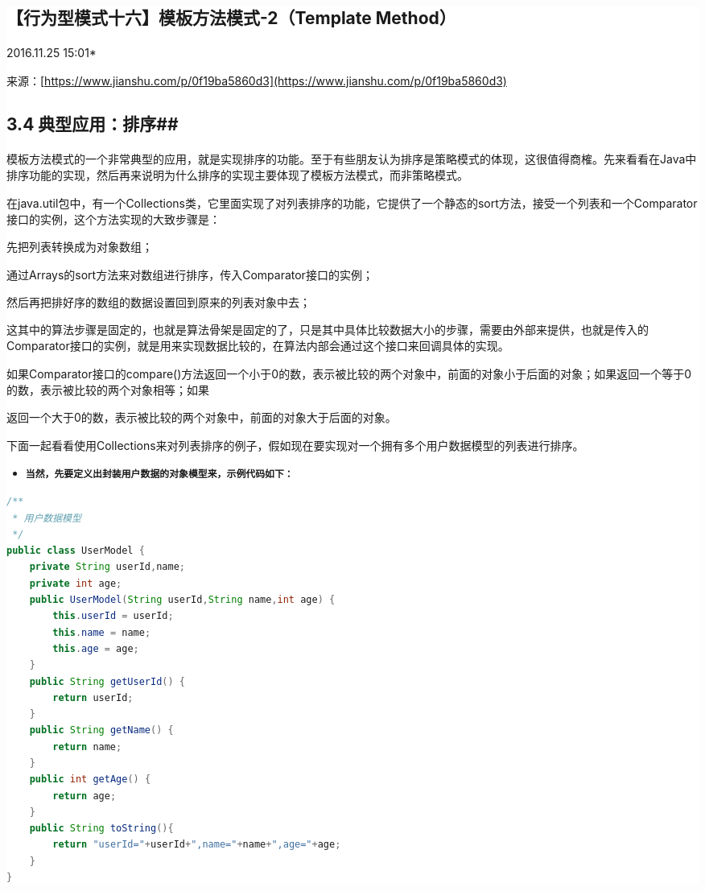 ## 【行为型模式十六】模板方法模式-2（Template Method）

2016.11.25 15:01*

来源：[https://www.jianshu.com/p/0f19ba5860d3](https://www.jianshu.com/p/0f19ba5860d3)


          
## 3.4 典型应用：排序##

模板方法模式的一个非常典型的应用，就是实现排序的功能。至于有些朋友认为排序是策略模式的体现，这很值得商榷。先来看看在Java中排序功能的实现，然后再来说明为什么排序的实现主要体现了模板方法模式，而非策略模式。

在java.util包中，有一个Collections类，它里面实现了对列表排序的功能，它提供了一个静态的sort方法，接受一个列表和一个Comparator接口的实例，这个方法实现的大致步骤是：

先把列表转换成为对象数组；

通过Arrays的sort方法来对数组进行排序，传入Comparator接口的实例；

然后再把排好序的数组的数据设置回到原来的列表对象中去；

这其中的算法步骤是固定的，也就是算法骨架是固定的了，只是其中具体比较数据大小的步骤，需要由外部来提供，也就是传入的Comparator接口的实例，就是用来实现数据比较的，在算法内部会通过这个接口来回调具体的实现。

如果Comparator接口的compare()方法返回一个小于0的数，表示被比较的两个对象中，前面的对象小于后面的对象；如果返回一个等于0的数，表示被比较的两个对象相等；如果

返回一个大于0的数，表示被比较的两个对象中，前面的对象大于后面的对象。

下面一起看看使用Collections来对列表排序的例子，假如现在要实现对一个拥有多个用户数据模型的列表进行排序。

* **`当然，先要定义出封装用户数据的对象模型来，示例代码如下：`** 


```java
/**
 * 用户数据模型
 */
public class UserModel {
    private String userId,name;
    private int age;
    public UserModel(String userId,String name,int age) {
        this.userId = userId;
        this.name = name;
        this.age = age;
    }
    public String getUserId() {
        return userId;
    }
    public String getName() {
        return name;
    }
    public int getAge() {
        return age;
    }
    public String toString(){
        return "userId="+userId+",name="+name+",age="+age;
    }
}

```
